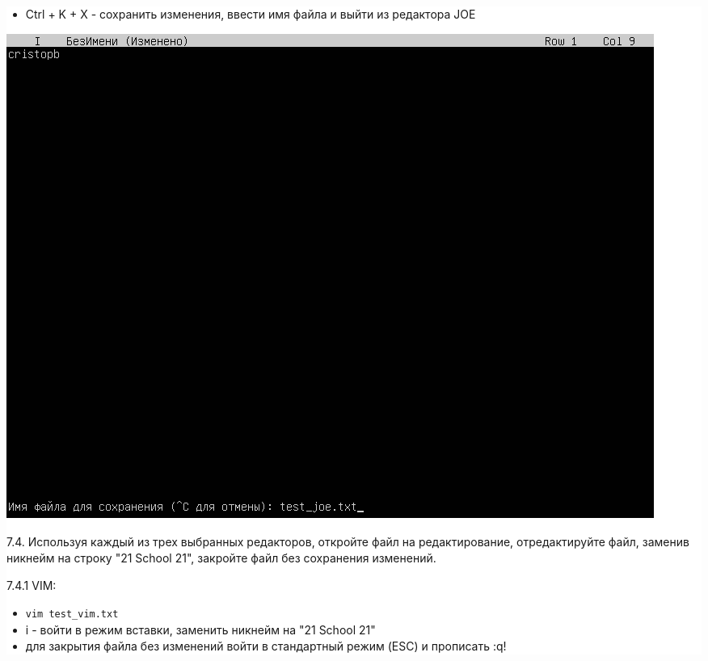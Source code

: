 - Ctrl + K + X - сохранить изменения, ввести имя файла и выйти из редактора JOE

![Изображение](https://github.com/BanShee-new/s21_Linux/blob/579c73faea7bb43f0e4aa061c899471659df6da3/screenshots/P7.3.2.png "JOE")

7.4. Используя каждый из трех выбранных редакторов, откройте файл на редактирование, отредактируйте файл, заменив никнейм на строку "21 School 21", закройте файл без сохранения изменений.

7.4.1 VIM:
- `vim test_vim.txt`
- i - войти в режим вставки, заменить никнейм на "21 School 21"
- для закрытия файла без изменений войти в стандартный режим (ESC) и прописать :q!
